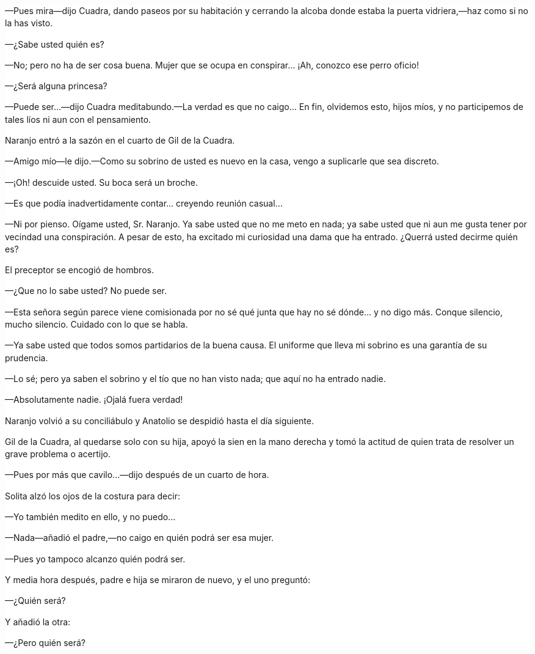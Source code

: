 —Pues mira—dijo Cuadra, dando paseos por su habitación y cerrando la
alcoba donde estaba la puerta vidriera,—haz como si no la has visto.

—¿Sabe usted quién es?

—No; pero no ha de ser cosa buena. Mujer que se ocupa en conspirar... ¡Ah,
conozco ese perro oficio!

—¿Será alguna princesa?

—Puede ser...—dijo Cuadra meditabundo.—La verdad es que no caigo... En
fin, olvidemos esto, hijos míos, y no participemos de tales líos ni aun con el
pensamiento.

Naranjo entró a la sazón en el cuarto de Gil de la Cuadra.

—Amigo mío—le dijo.—Como su sobrino de usted es nuevo en la casa, vengo
a suplicarle que sea discreto.

—¡Oh! descuide usted. Su boca será un broche.

—Es que podía inadvertidamente contar... creyendo reunión casual...

—Ni por pienso. Oígame usted, Sr. Naranjo. Ya sabe usted que no me meto
en nada; ya sabe usted que ni aun me gusta tener por vecindad una
conspiración. A pesar de esto, ha  excitado mi curiosidad una dama que
ha entrado. ¿Querrá usted decirme quién es?

El preceptor se encogió de hombros.

—¿Que no lo sabe usted? No puede ser.

—Esta señora según parece viene comisionada por no sé qué junta que hay
no sé dónde... y no digo más. Conque silencio, mucho silencio. Cuidado con
lo que se habla.

—Ya sabe usted que todos somos partidarios de la buena causa. El uniforme
que lleva mi sobrino es una garantía de su prudencia.

—Lo sé; pero ya saben el sobrino y el tío que no han visto nada; que aquí
no ha entrado nadie.

—Absolutamente nadie. ¡Ojalá fuera verdad!

Naranjo volvió a su conciliábulo y Anatolio se despidió hasta el día
siguiente.

Gil de la Cuadra, al quedarse solo con su hija, apoyó la sien en la mano
derecha y tomó la actitud de quien trata de resolver un grave problema o
acertijo.

—Pues por más que cavilo...—dijo después de un cuarto de hora.

Solita alzó los ojos de la costura para decir:

—Yo también medito en ello, y no puedo...

—Nada—añadió el padre,—no caigo en quién podrá ser esa mujer.

—Pues yo tampoco alcanzo quién podrá ser. 

Y media hora después, padre e hija se miraron de nuevo, y el uno
preguntó:

—¿Quién será?

Y añadió la otra:

—¿Pero quién será?
